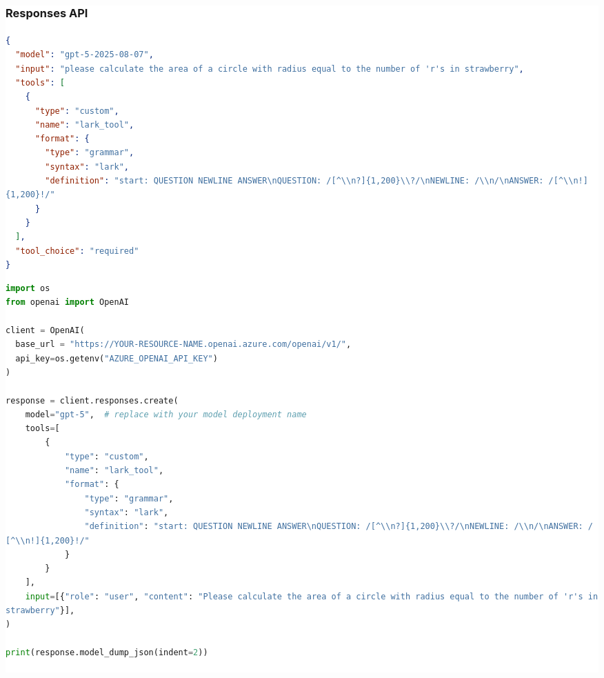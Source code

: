 ### Responses API

```json
{
  "model": "gpt-5-2025-08-07",
  "input": "please calculate the area of a circle with radius equal to the number of 'r's in strawberry",
  "tools": [
    {
      "type": "custom",
      "name": "lark_tool",
      "format": {
        "type": "grammar",
        "syntax": "lark",
        "definition": "start: QUESTION NEWLINE ANSWER\nQUESTION: /[^\\n?]{1,200}\\?/\nNEWLINE: /\\n/\nANSWER: /[^\\n!]{1,200}!/"
      }
    }
  ],
  "tool_choice": "required"
}
```

```python
import os
from openai import OpenAI

client = OpenAI(  
  base_url = "https://YOUR-RESOURCE-NAME.openai.azure.com/openai/v1/",
  api_key=os.getenv("AZURE_OPENAI_API_KEY")  
)

response = client.responses.create(  
    model="gpt-5",  # replace with your model deployment name  
    tools=[  
        {  
            "type": "custom",
            "name": "lark_tool",
            "format": {
                "type": "grammar",
                "syntax": "lark",
                "definition": "start: QUESTION NEWLINE ANSWER\nQUESTION: /[^\\n?]{1,200}\\?/\nNEWLINE: /\\n/\nANSWER: /[^\\n!]{1,200}!/"
            }
        }  
    ],  
    input=[{"role": "user", "content": "Please calculate the area of a circle with radius equal to the number of 'r's in strawberry"}],  
)  

print(response.model_dump_json(indent=2))  
  
```
